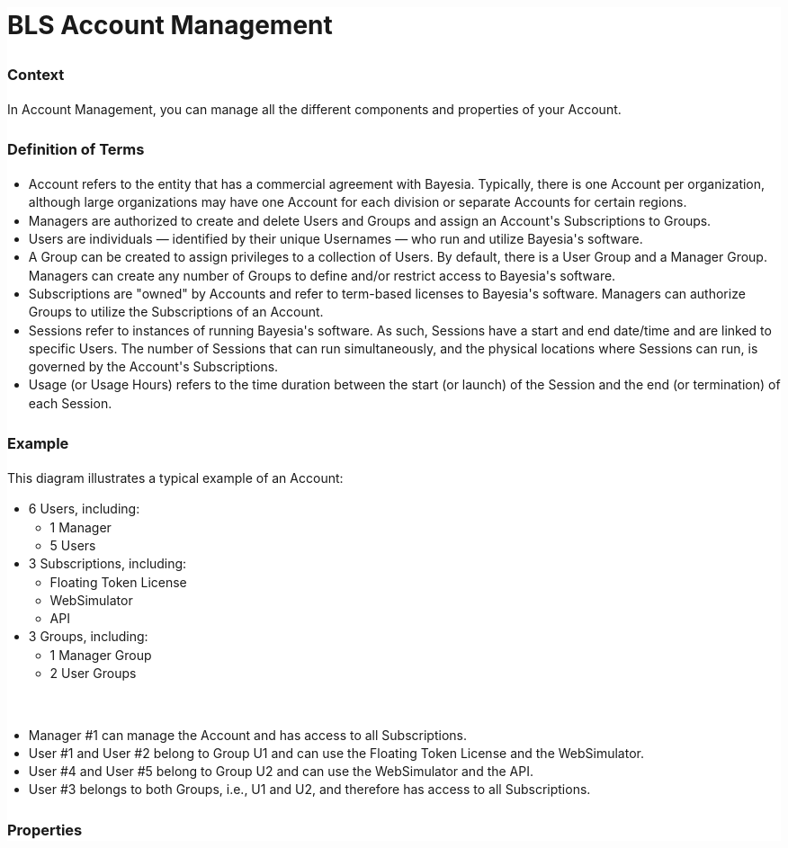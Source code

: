 # BLS Account Management

### Context

In Account Management, you can manage all the different components and properties of your Account.&#x20;

### Definition of Terms

* Account refers to the entity that has a commercial agreement with Bayesia. Typically, there is one Account per organization, although large organizations may have one Account for each division or separate Accounts for certain regions.
* Managers are authorized to create and delete Users and Groups and assign an Account's Subscriptions to Groups.
* Users are individuals — identified by their unique Usernames — who run and utilize Bayesia's software.
* A Group can be created to assign privileges to a collection of Users. By default, there is a User Group and a Manager Group. Managers can create any number of Groups to define and/or restrict access to Bayesia's software.&#x20;
* Subscriptions are "owned" by Accounts and refer to term-based licenses to Bayesia's software. Managers can authorize Groups to utilize the Subscriptions of an Account.
* Sessions refer to instances of running Bayesia's software. As such, Sessions have a start and end date/time and are linked to specific Users. The number of Sessions that can run simultaneously, and the physical locations where Sessions can run, is governed by the Account's Subscriptions.
* Usage (or Usage Hours) refers to the time duration between the start (or launch) of the Session and the end (or termination) of each Session.

### Example

This diagram illustrates a typical example of an Account:

* 6 Users, including:
  * 1 Manager
  * 5 Users
* 3 Subscriptions, including:
  * Floating Token License
  * WebSimulator
  * API
* 3 Groups, including:
  * 1 Manager Group
  * 2 User Groups

<figure><img src="https://bayesia.clickhelp.co/resources/Storage/bayesialab-knowledge-hub/BlabC/attachments/5668875/15073332.jpg" alt=""><figcaption></figcaption></figure>

* Manager #1 can manage the Account and has access to all Subscriptions.
* User #1 and User #2 belong to Group U1 and can use the Floating Token License and the WebSimulator.
* User #4 and User #5 belong to Group U2 and can use the WebSimulator and the API.
* User #3 belongs to both Groups, i.e., U1 and U2, and therefore has access to all Subscriptions.

### Properties
